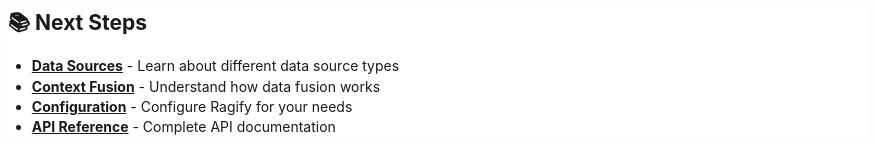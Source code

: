 
## 📚 **Next Steps**

- **[Data Sources](data-sources.md)** - Learn about different data source types
- **[Context Fusion](context-fusion.md)** - Understand how data fusion works
- **[Configuration](configuration.md)** - Configure Ragify for your needs
- **[API Reference](api-reference.md)** - Complete API documentation
